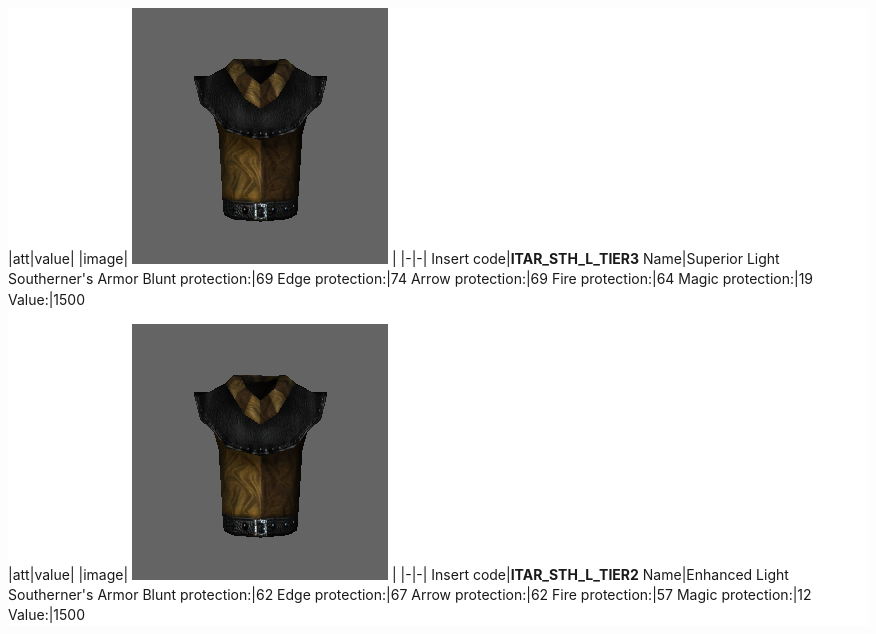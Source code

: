 |att|value|
|image| ![ITAR_STH_L_TIER3](https://github.com/auronen/CoM-itemlist/blob/master/img/ITAR_STH_L_TIER3.png?raw=true) | 
|-|-|
Insert code|**ITAR_STH_L_TIER3**
Name|Superior Light Southerner's Armor
Blunt protection:|69
Edge protection:|74
Arrow protection:|69
Fire protection:|64
Magic protection:|19
Value:|1500

|att|value|
|image| ![ITAR_STH_L_TIER2](https://github.com/auronen/CoM-itemlist/blob/master/img/ITAR_STH_L_TIER2.png?raw=true) | 
|-|-|
Insert code|**ITAR_STH_L_TIER2**
Name|Enhanced Light Southerner's Armor
Blunt protection:|62
Edge protection:|67
Arrow protection:|62
Fire protection:|57
Magic protection:|12
Value:|1500
